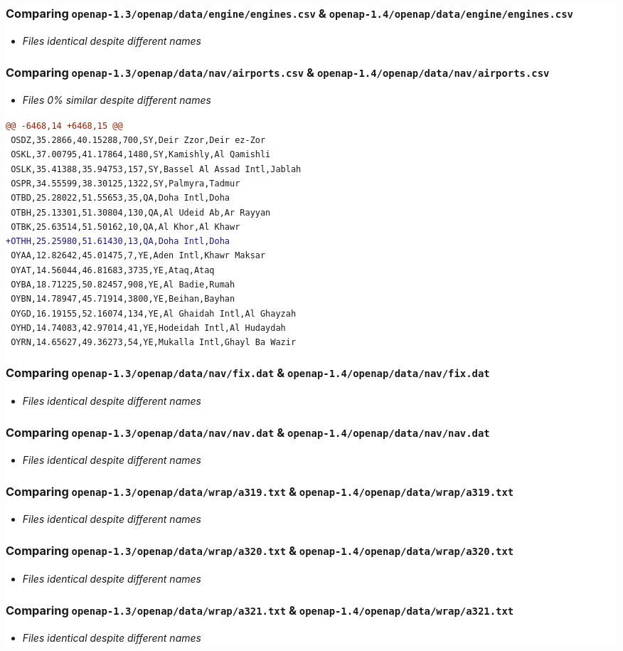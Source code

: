 ### Comparing `openap-1.3/openap/data/engine/engines.csv` & `openap-1.4/openap/data/engine/engines.csv`

 * *Files identical despite different names*

### Comparing `openap-1.3/openap/data/nav/airports.csv` & `openap-1.4/openap/data/nav/airports.csv`

 * *Files 0% similar despite different names*

```diff
@@ -6468,14 +6468,15 @@
 OSDZ,35.2866,40.15288,700,SY,Deir Zzor,Deir ez-Zor
 OSKL,37.00795,41.17864,1480,SY,Kamishly,Al Qamishli
 OSLK,35.41388,35.94753,157,SY,Bassel Al Assad Intl,Jablah
 OSPR,34.55599,38.30125,1322,SY,Palmyra,Tadmur
 OTBD,25.28022,51.55653,35,QA,Doha Intl,Doha
 OTBH,25.13301,51.30804,130,QA,Al Udeid Ab,Ar Rayyan
 OTBK,25.63514,51.50162,10,QA,Al Khor,Al Khawr
+OTHH,25.25980,51.61430,13,QA,Doha Intl,Doha
 OYAA,12.82642,45.01475,7,YE,Aden Intl,Khawr Maksar
 OYAT,14.56044,46.81683,3735,YE,Ataq,Ataq
 OYBA,18.71225,50.82457,908,YE,Al Badie,Rumah
 OYBN,14.78947,45.71914,3800,YE,Beihan,Bayhan
 OYGD,16.19155,52.16074,134,YE,Al Ghaidah Intl,Al Ghayzah
 OYHD,14.74083,42.97014,41,YE,Hodeidah Intl,Al Hudaydah
 OYRN,14.65627,49.36273,54,YE,Mukalla Intl,Ghayl Ba Wazir
```

### Comparing `openap-1.3/openap/data/nav/fix.dat` & `openap-1.4/openap/data/nav/fix.dat`

 * *Files identical despite different names*

### Comparing `openap-1.3/openap/data/nav/nav.dat` & `openap-1.4/openap/data/nav/nav.dat`

 * *Files identical despite different names*

### Comparing `openap-1.3/openap/data/wrap/a319.txt` & `openap-1.4/openap/data/wrap/a319.txt`

 * *Files identical despite different names*

### Comparing `openap-1.3/openap/data/wrap/a320.txt` & `openap-1.4/openap/data/wrap/a320.txt`

 * *Files identical despite different names*

### Comparing `openap-1.3/openap/data/wrap/a321.txt` & `openap-1.4/openap/data/wrap/a321.txt`

 * *Files identical despite different names*
